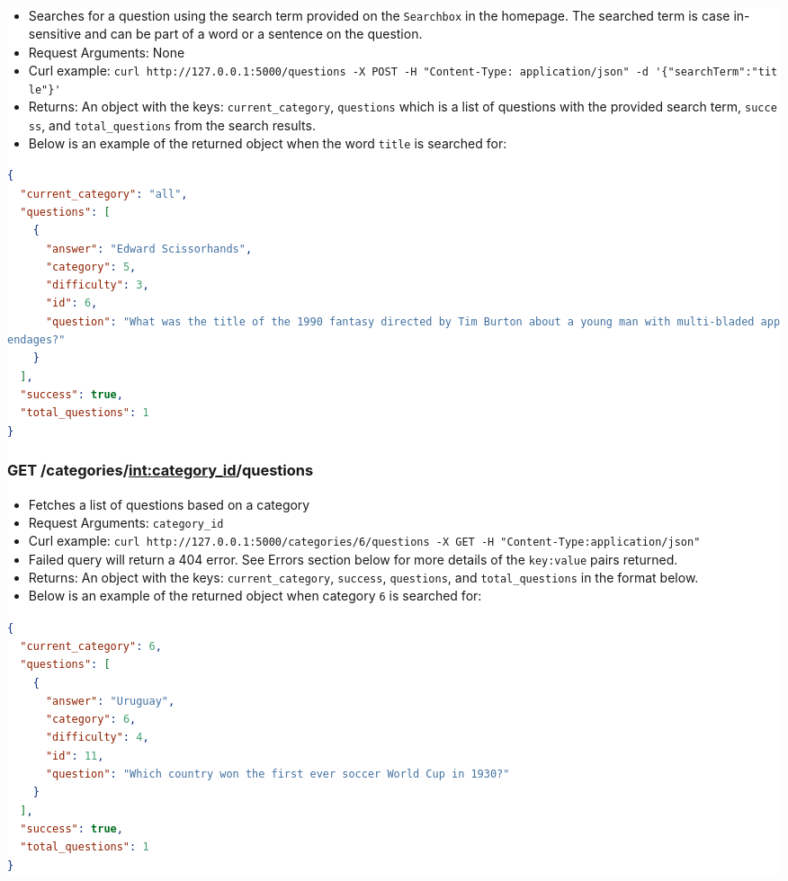 - Searches for a question using the search term provided on the `Searchbox` in the homepage. The searched term is case in-sensitive and can be part of a word or a sentence on the question.
- Request Arguments: None
- Curl example: `curl http://127.0.0.1:5000/questions -X POST -H "Content-Type: application/json" -d '{"searchTerm":"title"}'`
- Returns: An object with the keys: `current_category`, `questions` which is a list of questions with the provided search term, `success`, and `total_questions` from the search results.
- Below is an example of the returned object when the word `title` is searched for:

```json
{
  "current_category": "all",
  "questions": [
    {
      "answer": "Edward Scissorhands",
      "category": 5,
      "difficulty": 3,
      "id": 6,
      "question": "What was the title of the 1990 fantasy directed by Tim Burton about a young man with multi-bladed appendages?"
    }
  ],
  "success": true,
  "total_questions": 1
}
```

### GET /categories/<int:category_id>/questions

- Fetches a list of questions based on a category
- Request Arguments: `category_id`
- Curl example: `curl http://127.0.0.1:5000/categories/6/questions -X GET -H "Content-Type:application/json"`
- Failed query will return a 404 error. See Errors section below for more details of the `key:value` pairs returned.
- Returns: An object with the keys: `current_category`, `success`, `questions`, and `total_questions` in the format below.
- Below is an example of the returned object when category `6` is searched for:

```json
{
  "current_category": 6,
  "questions": [
    {
      "answer": "Uruguay",
      "category": 6,
      "difficulty": 4,
      "id": 11,
      "question": "Which country won the first ever soccer World Cup in 1930?"
    }
  ],
  "success": true,
  "total_questions": 1
}
```
